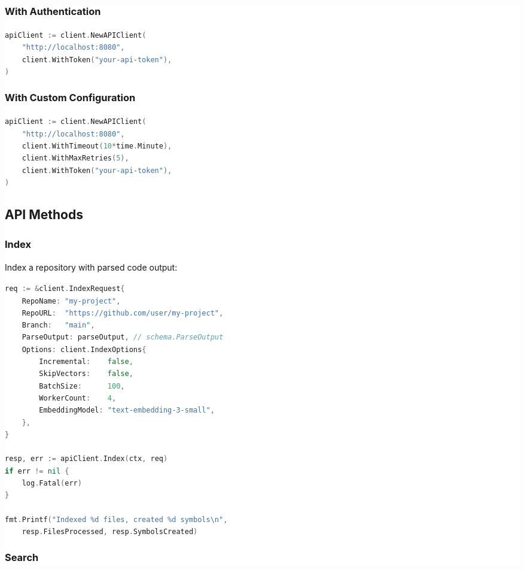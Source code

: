 ### With Authentication

```go
apiClient := client.NewAPIClient(
    "http://localhost:8080",
    client.WithToken("your-api-token"),
)
```

### With Custom Configuration

```go
apiClient := client.NewAPIClient(
    "http://localhost:8080",
    client.WithTimeout(10*time.Minute),
    client.WithMaxRetries(5),
    client.WithToken("your-api-token"),
)
```

## API Methods

### Index

Index a repository with parsed code output:

```go
req := &client.IndexRequest{
    RepoName: "my-project",
    RepoURL:  "https://github.com/user/my-project",
    Branch:   "main",
    ParseOutput: parseOutput, // schema.ParseOutput
    Options: client.IndexOptions{
        Incremental:    false,
        SkipVectors:    false,
        BatchSize:      100,
        WorkerCount:    4,
        EmbeddingModel: "text-embedding-3-small",
    },
}

resp, err := apiClient.Index(ctx, req)
if err != nil {
    log.Fatal(err)
}

fmt.Printf("Indexed %d files, created %d symbols\n", 
    resp.FilesProcessed, resp.SymbolsCreated)
```

### Search
